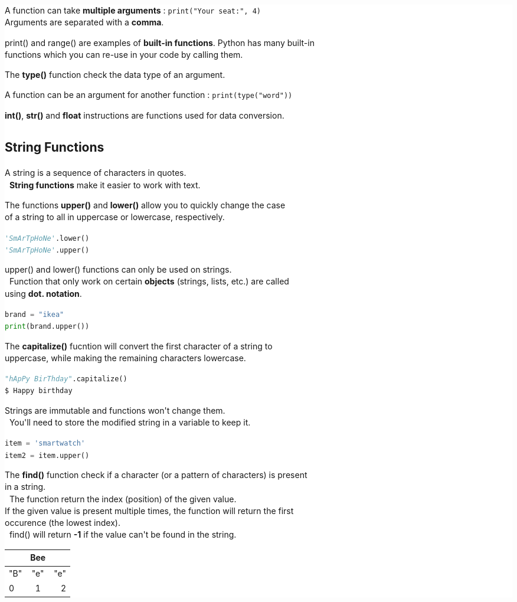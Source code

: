 A function can take **multiple arguments** : 
``print("Your seat:", 4)``  
Arguments are separated with a **comma**.  

print() and range() are examples of **built-in functions**. Python has many built-in  
functions which you can re-use in your code by calling them.  

The **type()** function check the data type of an argument.  

A function can be an argument for another function : ``print(type("word"))``  

**int()**, **str()** and **float** instructions are functions used for data conversion.  

## String Functions

A string is a sequence of characters in quotes.  
&nbsp; **String functions** make it easier to work with text.  

The functions **upper()** and **lower()** allow you to quickly change the case  
of a string to all in uppercase or lowercase, respectively.  

```py
'SmArTpHoNe'.lower()
'SmArTpHoNe'.upper()
```

upper() and lower() functions can only be used on strings.  
&nbsp; Function that only work on certain **objects** (strings, lists, etc.) are called  
using **dot. notation**.

```py
brand = "ikea"
print(brand.upper())
```

The **capitalize()** fucntion will convert the first character of a string to  
uppercase, while making the remaining characters lowercase.  

```py
"hApPy BirThday".capitalize()
$ Happy birthday
```
Strings are immutable and functions won't change them.  
&nbsp; You'll need to store the modified string in a variable to keep it.  

```py
item = 'smartwatch'
item2 = item.upper()
```

The **find()** function check if a character (or a pattern of characters) is present  
in a string.  
&nbsp; The function return the index (position) of the given value.  
 If the given value is present multiple times, the function will return the first  
 occurence (the lowest index).  
 &nbsp; find() will return **-1** if the value can't be found in the string.  

|     | Bee |     |
| :-- | :-: | --: | 
| "B" | "e" | "e" |  
|  0  |  1  |  2  |
